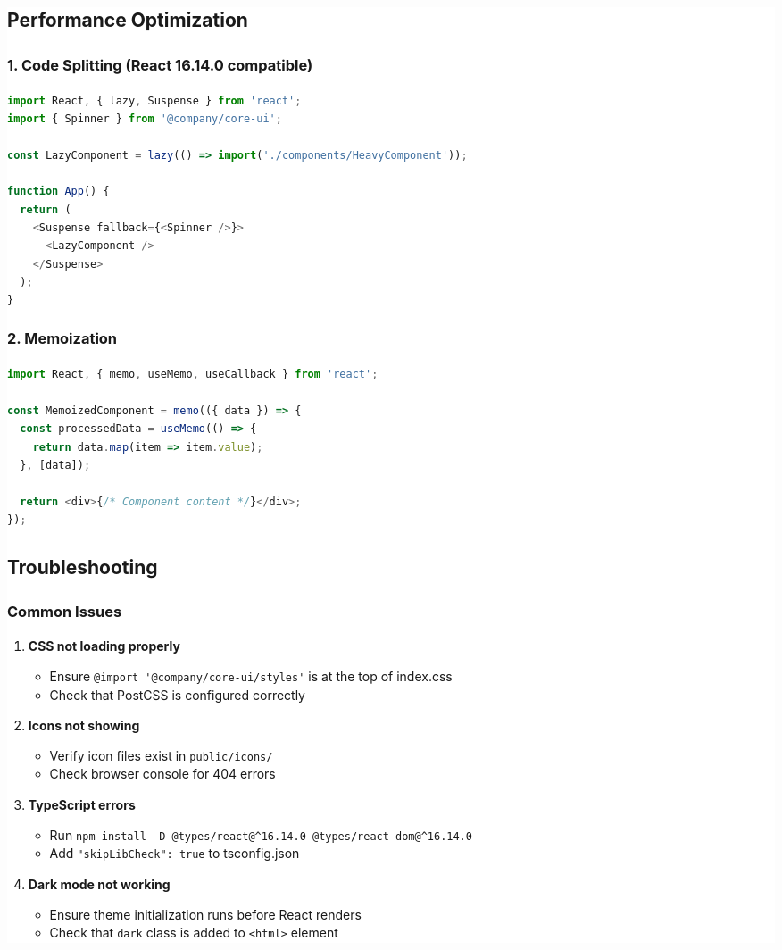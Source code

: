 ## Performance Optimization

### 1. Code Splitting (React 16.14.0 compatible)

```typescript
import React, { lazy, Suspense } from 'react';
import { Spinner } from '@company/core-ui';

const LazyComponent = lazy(() => import('./components/HeavyComponent'));

function App() {
  return (
    <Suspense fallback={<Spinner />}>
      <LazyComponent />
    </Suspense>
  );
}
```

### 2. Memoization

```typescript
import React, { memo, useMemo, useCallback } from 'react';

const MemoizedComponent = memo(({ data }) => {
  const processedData = useMemo(() => {
    return data.map(item => item.value);
  }, [data]);
  
  return <div>{/* Component content */}</div>;
});
```

## Troubleshooting

### Common Issues

1. **CSS not loading properly**
   - Ensure `@import '@company/core-ui/styles'` is at the top of index.css
   - Check that PostCSS is configured correctly

2. **Icons not showing**
   - Verify icon files exist in `public/icons/`
   - Check browser console for 404 errors

3. **TypeScript errors**
   - Run `npm install -D @types/react@^16.14.0 @types/react-dom@^16.14.0`
   - Add `"skipLibCheck": true` to tsconfig.json

4. **Dark mode not working**
   - Ensure theme initialization runs before React renders
   - Check that `dark` class is added to `<html>` element
